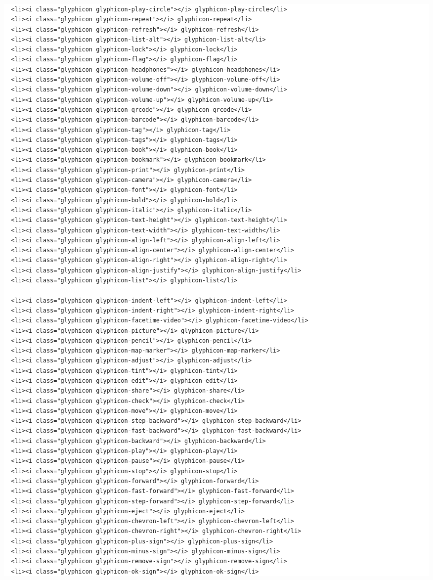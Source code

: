       <li><i class="glyphicon glyphicon-play-circle"></i> glyphicon-play-circle</li>
      <li><i class="glyphicon glyphicon-repeat"></i> glyphicon-repeat</li>
      <li><i class="glyphicon glyphicon-refresh"></i> glyphicon-refresh</li>
      <li><i class="glyphicon glyphicon-list-alt"></i> glyphicon-list-alt</li>
      <li><i class="glyphicon glyphicon-lock"></i> glyphicon-lock</li>
      <li><i class="glyphicon glyphicon-flag"></i> glyphicon-flag</li>
      <li><i class="glyphicon glyphicon-headphones"></i> glyphicon-headphones</li>
      <li><i class="glyphicon glyphicon-volume-off"></i> glyphicon-volume-off</li>
      <li><i class="glyphicon glyphicon-volume-down"></i> glyphicon-volume-down</li>
      <li><i class="glyphicon glyphicon-volume-up"></i> glyphicon-volume-up</li>
      <li><i class="glyphicon glyphicon-qrcode"></i> glyphicon-qrcode</li>
      <li><i class="glyphicon glyphicon-barcode"></i> glyphicon-barcode</li>
      <li><i class="glyphicon glyphicon-tag"></i> glyphicon-tag</li>
      <li><i class="glyphicon glyphicon-tags"></i> glyphicon-tags</li>
      <li><i class="glyphicon glyphicon-book"></i> glyphicon-book</li>
      <li><i class="glyphicon glyphicon-bookmark"></i> glyphicon-bookmark</li>
      <li><i class="glyphicon glyphicon-print"></i> glyphicon-print</li>
      <li><i class="glyphicon glyphicon-camera"></i> glyphicon-camera</li>
      <li><i class="glyphicon glyphicon-font"></i> glyphicon-font</li>
      <li><i class="glyphicon glyphicon-bold"></i> glyphicon-bold</li>
      <li><i class="glyphicon glyphicon-italic"></i> glyphicon-italic</li>
      <li><i class="glyphicon glyphicon-text-height"></i> glyphicon-text-height</li>
      <li><i class="glyphicon glyphicon-text-width"></i> glyphicon-text-width</li>
      <li><i class="glyphicon glyphicon-align-left"></i> glyphicon-align-left</li>
      <li><i class="glyphicon glyphicon-align-center"></i> glyphicon-align-center</li>
      <li><i class="glyphicon glyphicon-align-right"></i> glyphicon-align-right</li>
      <li><i class="glyphicon glyphicon-align-justify"></i> glyphicon-align-justify</li>
      <li><i class="glyphicon glyphicon-list"></i> glyphicon-list</li>

      <li><i class="glyphicon glyphicon-indent-left"></i> glyphicon-indent-left</li>
      <li><i class="glyphicon glyphicon-indent-right"></i> glyphicon-indent-right</li>
      <li><i class="glyphicon glyphicon-facetime-video"></i> glyphicon-facetime-video</li>
      <li><i class="glyphicon glyphicon-picture"></i> glyphicon-picture</li>
      <li><i class="glyphicon glyphicon-pencil"></i> glyphicon-pencil</li>
      <li><i class="glyphicon glyphicon-map-marker"></i> glyphicon-map-marker</li>
      <li><i class="glyphicon glyphicon-adjust"></i> glyphicon-adjust</li>
      <li><i class="glyphicon glyphicon-tint"></i> glyphicon-tint</li>
      <li><i class="glyphicon glyphicon-edit"></i> glyphicon-edit</li>
      <li><i class="glyphicon glyphicon-share"></i> glyphicon-share</li>
      <li><i class="glyphicon glyphicon-check"></i> glyphicon-check</li>
      <li><i class="glyphicon glyphicon-move"></i> glyphicon-move</li>
      <li><i class="glyphicon glyphicon-step-backward"></i> glyphicon-step-backward</li>
      <li><i class="glyphicon glyphicon-fast-backward"></i> glyphicon-fast-backward</li>
      <li><i class="glyphicon glyphicon-backward"></i> glyphicon-backward</li>
      <li><i class="glyphicon glyphicon-play"></i> glyphicon-play</li>
      <li><i class="glyphicon glyphicon-pause"></i> glyphicon-pause</li>
      <li><i class="glyphicon glyphicon-stop"></i> glyphicon-stop</li>
      <li><i class="glyphicon glyphicon-forward"></i> glyphicon-forward</li>
      <li><i class="glyphicon glyphicon-fast-forward"></i> glyphicon-fast-forward</li>
      <li><i class="glyphicon glyphicon-step-forward"></i> glyphicon-step-forward</li>
      <li><i class="glyphicon glyphicon-eject"></i> glyphicon-eject</li>
      <li><i class="glyphicon glyphicon-chevron-left"></i> glyphicon-chevron-left</li>
      <li><i class="glyphicon glyphicon-chevron-right"></i> glyphicon-chevron-right</li>
      <li><i class="glyphicon glyphicon-plus-sign"></i> glyphicon-plus-sign</li>
      <li><i class="glyphicon glyphicon-minus-sign"></i> glyphicon-minus-sign</li>
      <li><i class="glyphicon glyphicon-remove-sign"></i> glyphicon-remove-sign</li>
      <li><i class="glyphicon glyphicon-ok-sign"></i> glyphicon-ok-sign</li>
